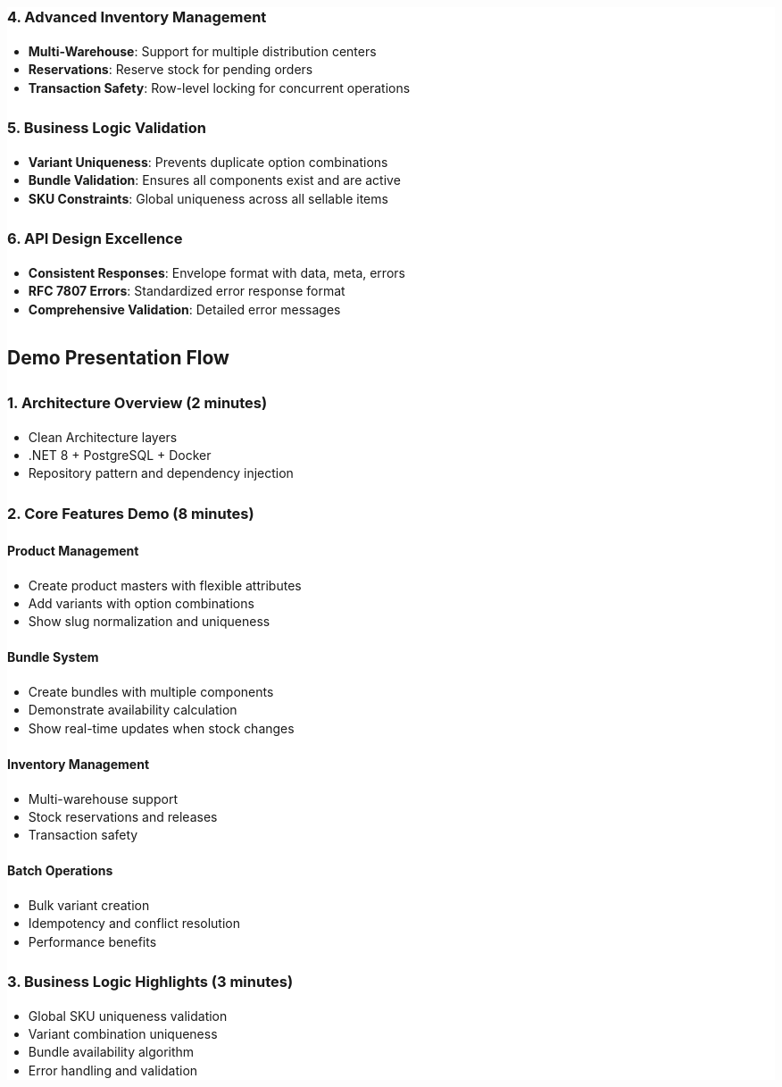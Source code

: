### 4. Advanced Inventory Management
- **Multi-Warehouse**: Support for multiple distribution centers
- **Reservations**: Reserve stock for pending orders
- **Transaction Safety**: Row-level locking for concurrent operations

### 5. Business Logic Validation
- **Variant Uniqueness**: Prevents duplicate option combinations
- **Bundle Validation**: Ensures all components exist and are active
- **SKU Constraints**: Global uniqueness across all sellable items

### 6. API Design Excellence
- **Consistent Responses**: Envelope format with data, meta, errors
- **RFC 7807 Errors**: Standardized error response format
- **Comprehensive Validation**: Detailed error messages

## Demo Presentation Flow

### 1. Architecture Overview (2 minutes)
- Clean Architecture layers
- .NET 8 + PostgreSQL + Docker
- Repository pattern and dependency injection

### 2. Core Features Demo (8 minutes)

#### Product Management
- Create product masters with flexible attributes
- Add variants with option combinations
- Show slug normalization and uniqueness

#### Bundle System
- Create bundles with multiple components
- Demonstrate availability calculation
- Show real-time updates when stock changes

#### Inventory Management
- Multi-warehouse support
- Stock reservations and releases
- Transaction safety

#### Batch Operations
- Bulk variant creation
- Idempotency and conflict resolution
- Performance benefits

### 3. Business Logic Highlights (3 minutes)
- Global SKU uniqueness validation
- Variant combination uniqueness
- Bundle availability algorithm
- Error handling and validation
